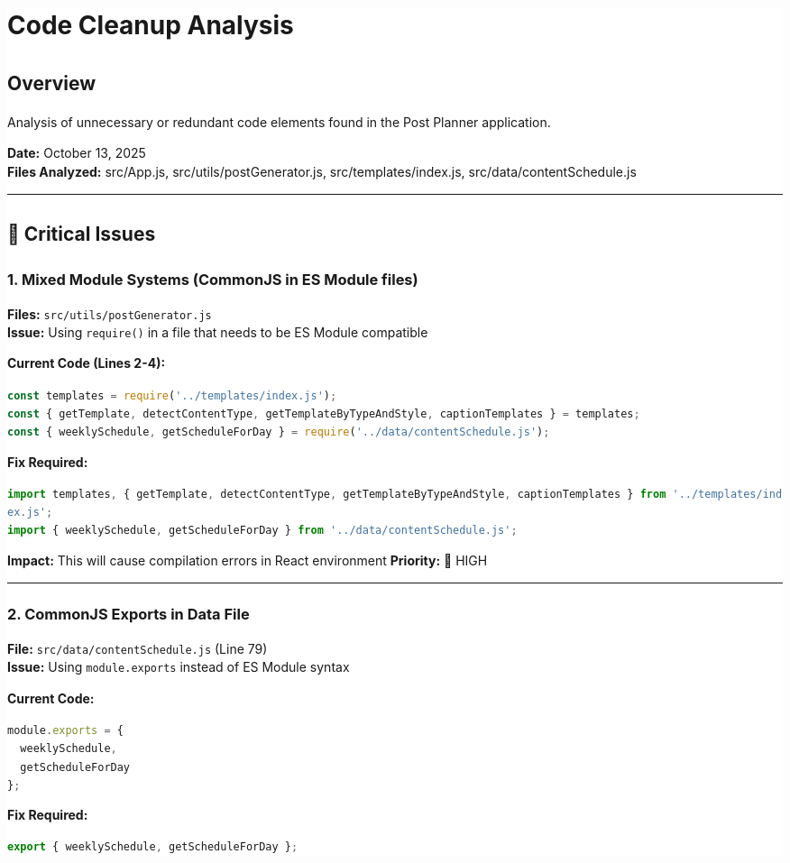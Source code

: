 # Code Cleanup Analysis

## Overview
Analysis of unnecessary or redundant code elements found in the Post Planner application.

**Date:** October 13, 2025  
**Files Analyzed:** src/App.js, src/utils/postGenerator.js, src/templates/index.js, src/data/contentSchedule.js

---

## 🚨 Critical Issues

### 1. **Mixed Module Systems (CommonJS in ES Module files)**
**Files:** `src/utils/postGenerator.js`  
**Issue:** Using `require()` in a file that needs to be ES Module compatible

**Current Code (Lines 2-4):**
```javascript
const templates = require('../templates/index.js');
const { getTemplate, detectContentType, getTemplateByTypeAndStyle, captionTemplates } = templates;
const { weeklySchedule, getScheduleForDay } = require('../data/contentSchedule.js');
```

**Fix Required:**
```javascript
import templates, { getTemplate, detectContentType, getTemplateByTypeAndStyle, captionTemplates } from '../templates/index.js';
import { weeklySchedule, getScheduleForDay } from '../data/contentSchedule.js';
```

**Impact:** This will cause compilation errors in React environment
**Priority:** 🔴 HIGH

---

### 2. **CommonJS Exports in Data File**
**File:** `src/data/contentSchedule.js` (Line 79)  
**Issue:** Using `module.exports` instead of ES Module syntax

**Current Code:**
```javascript
module.exports = {
  weeklySchedule,
  getScheduleForDay
};
```

**Fix Required:**
```javascript
export { weeklySchedule, getScheduleForDay };
```
